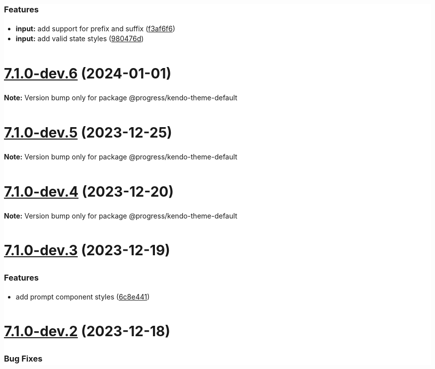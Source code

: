 
### Features

* **input:** add support for prefix and suffix ([f3af6f6](https://github.com/telerik/kendo-themes/commit/f3af6f6ecedab8d356bdd8334b412654c3ce59a7))
* **input:** add valid state styles ([980476d](https://github.com/telerik/kendo-themes/commit/980476de0437e8d0d605534bf5dc312b030dce76))





# [7.1.0-dev.6](https://github.com/telerik/kendo-themes/compare/v7.1.0-dev.5...v7.1.0-dev.6) (2024-01-01)

**Note:** Version bump only for package @progress/kendo-theme-default





# [7.1.0-dev.5](https://github.com/telerik/kendo-themes/compare/v7.1.0-dev.4...v7.1.0-dev.5) (2023-12-25)

**Note:** Version bump only for package @progress/kendo-theme-default





# [7.1.0-dev.4](https://github.com/telerik/kendo-themes/compare/v7.1.0-dev.3...v7.1.0-dev.4) (2023-12-20)

**Note:** Version bump only for package @progress/kendo-theme-default





# [7.1.0-dev.3](https://github.com/telerik/kendo-themes/compare/v7.1.0-dev.2...v7.1.0-dev.3) (2023-12-19)


### Features

* add prompt component styles ([6c8e441](https://github.com/telerik/kendo-themes/commit/6c8e441db0ed161ce0f176c9e0451f927d4d387b))





# [7.1.0-dev.2](https://github.com/telerik/kendo-themes/compare/v7.1.0-dev.1...v7.1.0-dev.2) (2023-12-18)


### Bug Fixes
